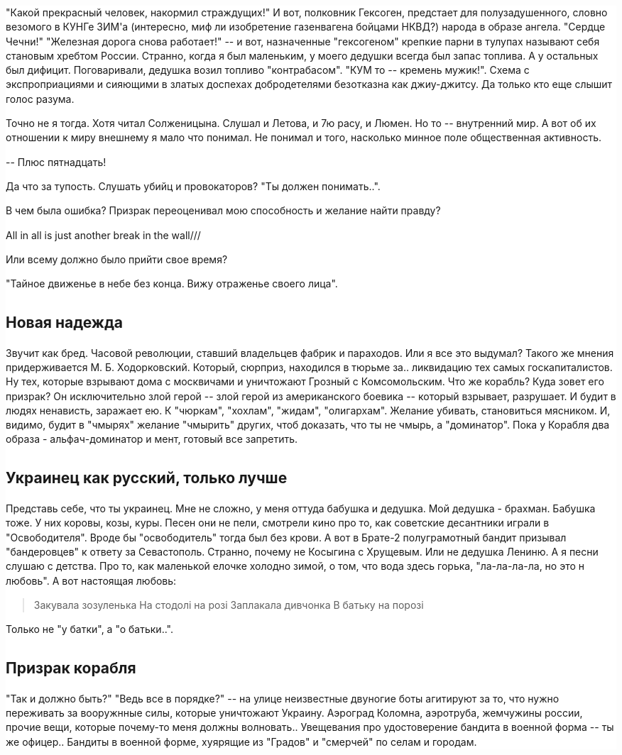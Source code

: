 "Какой прекрасный человек, накормил страждущих!" И вот, полковник Гексоген, предстает для полузадушенного, словно везомого в КУНГе ЗИМ'а (интересно, миф ли изобретение газенвагена бойцами НКВД?) народа в образе ангела. "Сердце Чечни!" "Железная дорога снова работает!" -- и вот, назначенные "гексогеном" крепкие парни в тулупах называют себя становым хребтом России. Странно, когда я был маленьким, у моего дедушки всегда был запас топлива. А у остальных был дифицит. Поговаривали, дедушка возил топливо "контрабасом". "КУМ то -- кремень мужик!". Схема с экспроприациями и сияющими в златых доспехах добродетелями безотказна как джиу-джитсу. Да только кто еще слышит голос разума.

Точно не я тогда. Хотя читал Солженицына. Слушал и Летова, и 7ю расу, и Люмен.  Но то -- внутренний мир. А вот об их отношении к миру внешнему я мало что понимал. Не понимал и того, насколько минное поле общественная активность.

-- Плюс пятнадцать!

Да что за тупость. Слушать убийц и провокаторов? "Ты должен понимать..".

В чем была ошибка? Призрак переоценивал мою способность и желание найти правду?

All in all is just another break in the wall///

Или всему должно было прийти свое время?

"Тайное движенье в небе без конца. Вижу отраженье своего лица".

Новая надежда
-------------
Звучит как бред. Часовой революции, ставший владельцев фабрик и параходов. Или я все это выдумал? Такого же мнения придерживается М. Б. Ходорковский. Который, сюрприз, находился в тюрьме за.. ликвидацию тех самых госкапиталистов. Ну тех, которые взрывают дома с москвичами и уничтожают Грозный с Комсомольским.  Что же корабль? Куда зовет его призрак? Он исключительно злой герой -- злой герой из американского боевика -- который взрывает, разрушает. И будит в людях ненависть, заражает ею. К "чюркам", "хохлам", "жидам", "олигархам". Желание убивать, становиться мясником. И, видимо, будит в "чмырях" желание "чмырить" других, чтоб доказать, что ты не чмырь, а "доминатор". Пока у Корабля два образа - альфач-доминатор и мент, готовый все запретить.

Украинец как русский, только лучше
----------------------------------
Представь себе, что ты украинец. Мне не сложно, у меня оттуда бабушка и дедушка.  Мой дедушка - брахман. Бабушка тоже. У них коровы, козы, куры. Песен они не пели, смотрели кино про то, как советские десантники играли в "Освободителя".  Вроде бы "освободитель" тогда был без крови. А вот в Брате-2 полуграмотный бандит призывал "бандеровцев" к ответу за Севастополь. Странно, почему не Косыгина с Хрущевым. Или не дедушка Лениню. А я песни слушаю с детства. Про то, как маленькой елочке холодно зимой, о том, что вода здесь горька, "ла-ла-ла-ла, но это н любовь". А вот настоящая любовь:

> Закувала зозуленька
> На стодолі на розі
> Заплакала дивчонка
> В батьку на порозі
 
 Только не "у батки", а "о батьки..".

Призрак корабля
---------------

"Так и должно быть?" "Ведь все в порядке?" -- на улице неизвестные двуногие боты агитируют за то, что нужно переживать за вооружнные силы, которые уничтожают Украину. Аэроград Коломна, аэротруба, жемчужины россии, прочие вещи, которые почему-то меня должны волновать.. Увещевания про удостоверение бандита в военной форма -- ты же офицер.. Бандиты в военной форме, хуярящие из "Градов" и "смерчей" по селам и городам.
